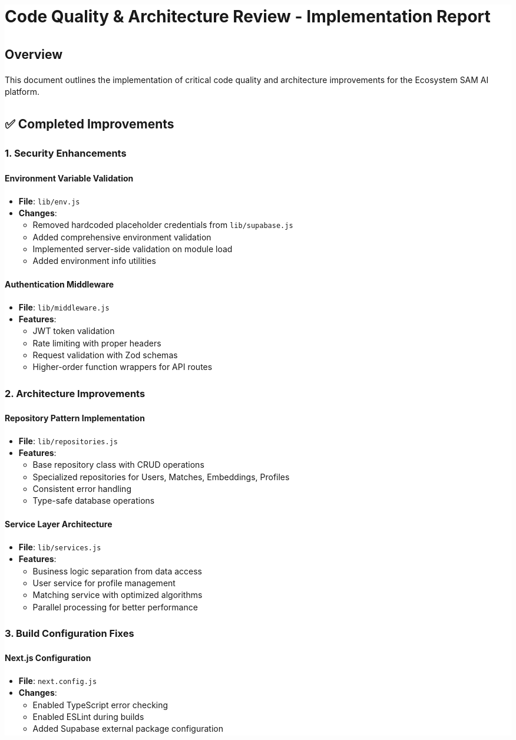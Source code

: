 # Code Quality & Architecture Review - Implementation Report

## Overview
This document outlines the implementation of critical code quality and architecture improvements for the Ecosystem SAM AI platform.

## ✅ Completed Improvements

### 1. Security Enhancements

#### Environment Variable Validation
- **File**: `lib/env.js`
- **Changes**: 
  - Removed hardcoded placeholder credentials from `lib/supabase.js`
  - Added comprehensive environment validation
  - Implemented server-side validation on module load
  - Added environment info utilities

#### Authentication Middleware
- **File**: `lib/middleware.js`
- **Features**:
  - JWT token validation
  - Rate limiting with proper headers
  - Request validation with Zod schemas
  - Higher-order function wrappers for API routes

### 2. Architecture Improvements

#### Repository Pattern Implementation
- **File**: `lib/repositories.js`
- **Features**:
  - Base repository class with CRUD operations
  - Specialized repositories for Users, Matches, Embeddings, Profiles
  - Consistent error handling
  - Type-safe database operations

#### Service Layer Architecture
- **File**: `lib/services.js`
- **Features**:
  - Business logic separation from data access
  - User service for profile management
  - Matching service with optimized algorithms
  - Parallel processing for better performance

### 3. Build Configuration Fixes

#### Next.js Configuration
- **File**: `next.config.js`
- **Changes**:
  - Enabled TypeScript error checking
  - Enabled ESLint during builds
  - Added Supabase external package configuration
